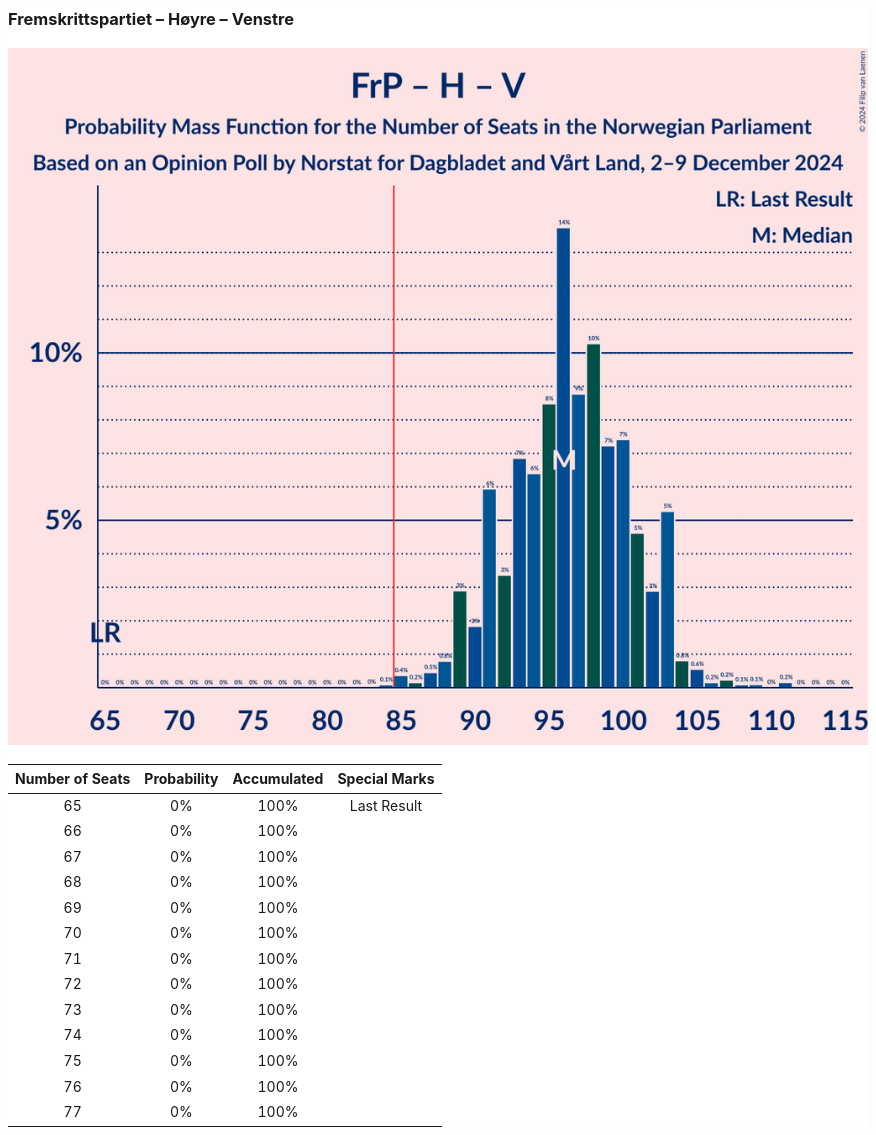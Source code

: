 ### Fremskrittspartiet – Høyre – Venstre

![Graph with seats probability mass function not yet produced](2024-12-09-Norstat-coalitions-seats-pmf-frp–h–v.png "Seats Probability Mass Function")

| Number of Seats | Probability | Accumulated | Special Marks |
|:---------------:|:-----------:|:-----------:|:-------------:|
| 65 | 0% | 100% | Last Result |
| 66 | 0% | 100% |  |
| 67 | 0% | 100% |  |
| 68 | 0% | 100% |  |
| 69 | 0% | 100% |  |
| 70 | 0% | 100% |  |
| 71 | 0% | 100% |  |
| 72 | 0% | 100% |  |
| 73 | 0% | 100% |  |
| 74 | 0% | 100% |  |
| 75 | 0% | 100% |  |
| 76 | 0% | 100% |  |
| 77 | 0% | 100% |  |